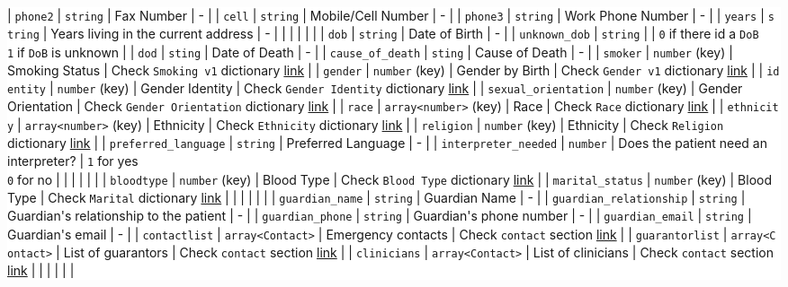 | `phone2`                     | `string`              | Fax Number                                          | -                                                                                 |
| `cell`                       | `string`              | Mobile/Cell Number                                  | -                                                                                 |
| `phone3`                     | `string`              | Work Phone Number                                   | -                                                                                 |
| `years`                      | `string`              | Years living in the current address                 | -                                                                                 |
|                              |                       |                                                     |                                                                                   |
| `dob`                        | `string`              | Date of Birth                                       | -                                                                                 |
| `unknown_dob`                | `string`              |                                                     | `0` if there id a `DoB`<br/>`1` if `DoB` is unknown                               |
| `dod`                        | `sting`               | Date of Death                                       | -                                                                                 |
| `cause_of_death`             | `sting`               | Cause of Death                                      | -                                                                                 |
| `smoker`                     | `number` (key)        | Smoking Status                                      | Check `Smoking v1` dictionary [link](/docs/dictionary#smoker-v1)                  |
| `gender`                     | `number` (key)        | Gender by Birth                                     | Check `Gender v1` dictionary [link](/docs/dictionary#gender-v1)                   |
| `identity`                   | `number` (key)        | Gender Identity                                     | Check `Gender Identity` dictionary [link](/docs/dictionary#gender-identity)       |
| `sexual_orientation`         | `number` (key)        | Gender Orientation                                  | Check `Gender Orientation` dictionary [link](/docs/dictionary#gender-orientation) |
| `race`                       | `array<number>` (key) | Race                                                | Check `Race` dictionary [link](/docs/dictionary#race)                             |
| `ethnicity`                  | `array<number>` (key) | Ethnicity                                           | Check `Ethnicity` dictionary [link](/docs/dictionary#ethnicity)                   |
| `religion`                   | `number` (key)        | Ethnicity                                           | Check `Religion` dictionary [link](/docs/dictionary#religion)                     |
| `preferred_language`         | `string`              | Preferred Language                                  | -                                                                                 |
| `interpreter_needed`         | `number`              | Does the patient need an interpreter?               | `1` for yes<br/>  `0` for no                                                      |
|                              |                       |                                                     |                                                                                   |
| `bloodtype`                  | `number` (key)        | Blood Type                                          | Check `Blood Type` dictionary [link](/docs/dictionary#blood-type)                 |
| `marital_status`             | `number` (key)        | Blood Type                                          | Check `Marital` dictionary [link](/docs/dictionary#marital)                       |
|                              |                       |                                                     |                                                                                   |
| `guardian_name`              | `string`              | Guardian Name                                       | -                                                                                 |
| `guardian_relationship`      | `string`              | Guardian's relationship to the patient              | -                                                                                 |
| `guardian_phone`             | `string`              | Guardian's phone number                             | -                                                                                 |
| `guardian_email`             | `string`              | Guardian's email                                    | -                                                                                 |
| `contactlist`                | `array<Contact>`      | Emergency contacts                                  | Check `contact` section [link](#contact)                                          |
| `guarantorlist`              | `array<Contact>`      | List of guarantors                                  | Check `contact` section [link](#contact)                                          |
| `clinicians`                 | `array<Contact>`      | List of clinicians                                  | Check `contact` section [link](#contact)                                          |
|                              |                       |                                                     |                                                                                   |